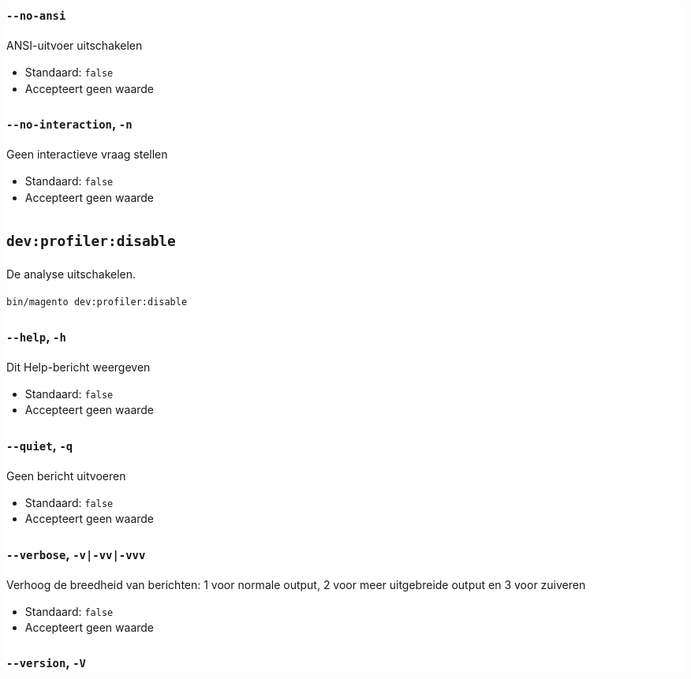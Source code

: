 
### `--no-ansi`

ANSI-uitvoer uitschakelen
- Standaard: `false`
- Accepteert geen waarde



### `--no-interaction`, `-n`



Geen interactieve vraag stellen
- Standaard: `false`
- Accepteert geen waarde  

## `dev:profiler:disable`

De analyse uitschakelen.

```bash
bin/magento dev:profiler:disable
```

  




### `--help`, `-h`



Dit Help-bericht weergeven
- Standaard: `false`
- Accepteert geen waarde



### `--quiet`, `-q`



Geen bericht uitvoeren
- Standaard: `false`
- Accepteert geen waarde



### `--verbose`, `-v|-vv|-vvv`



Verhoog de breedheid van berichten: 1 voor normale output, 2 voor meer uitgebreide output en 3 voor zuiveren
- Standaard: `false`
- Accepteert geen waarde



### `--version`, `-V`
